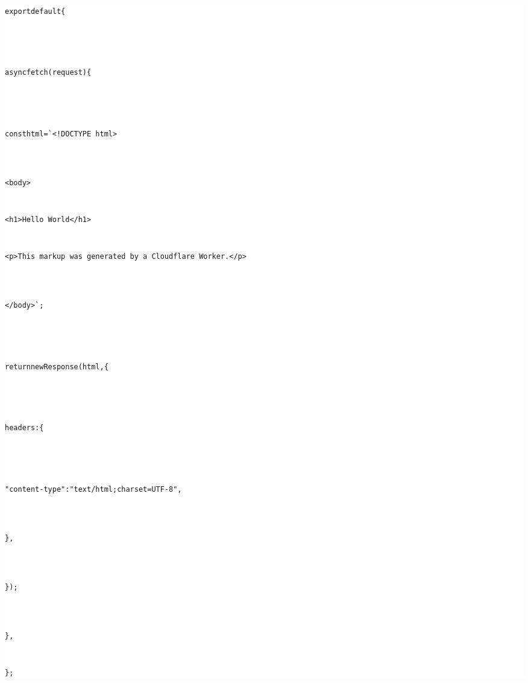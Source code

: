 ```
exportdefault{




asyncfetch(request){




consthtml=`<!DOCTYPE html>



<body>


<h1>Hello World</h1>


<p>This markup was generated by a Cloudflare Worker.</p>



</body>`;




returnnewResponse(html,{




headers:{




"content-type":"text/html;charset=UTF-8",



},



});



},


};

```
